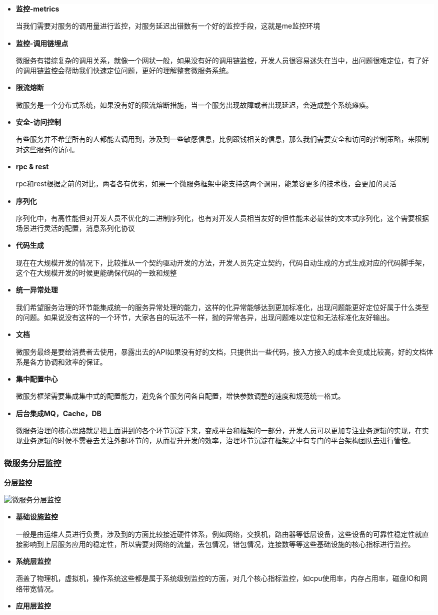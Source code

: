 - **监控-metrics**

  当我们需要对服务的调用量进行监控，对服务延迟出错数有一个好的监控手段，这就是me监控环境

- **监控-调用链埋点**

  微服务有错综复杂的调用关系，就像一个网状一般，如果没有好的调用链监控，开发人员很容易迷失在当中，出问题很难定位，有了好的调用链监控会帮助我们快速定位问题，更好的理解整套微服务系统。

- **限流熔断**

  微服务是一个分布式系统，如果没有好的限流熔断措施，当一个服务出现故障或者出现延迟，会造成整个系统瘫痪。

- **安全-访问控制**

  有些服务并不希望所有的人都能去调用到，涉及到一些敏感信息，比例跟钱相关的信息，那么我们需要安全和访问的控制策略，来限制对这些服务的访问。

- **rpc & rest**

  rpc和rest根据之前的对比，两者各有优劣，如果一个微服务框架中能支持这两个调用，能兼容更多的技术栈，会更加的灵活

- **序列化**

  序列化中，有高性能但对开发人员不优化的二进制序列化，也有对开发人员相当友好的但性能未必最佳的文本式序列化，这个需要根据场景进行灵活的配置，消息系列化协议

- **代码生成**

  现在在大规模开发的情况下，比较推从一个契约驱动开发的方法，开发人员先定立契约，代码自动生成的方式生成对应的代码脚手架，这个在大规模开发的时候更能确保代码的一致和规整

- **统一异常处理**

  我们希望服务治理的环节能集成统一的服务异常处理的能力，这样的化异常能够达到更加标准化，出现问题能更好定位好属于什么类型的问题。如果说没有这样的一个环节，大家各自的玩法不一样，抛的异常各异，出现问题难以定位和无法标准化友好输出。

- **文档**

  微服务最终是要给消费者去使用，暴露出去的API如果没有好的文档，只提供出一些代码，接入方接入的成本会变成比较高，好的文档体系是各方协调和效率的保证。

- **集中配置中心**

  微服务框架需要集成集中式的配置能力，避免各个服务间各自配置，增快参数调整的速度和规范统一格式。

- **后台集成MQ，Cache，DB**

  微服务治理的核心思路就是把上面讲到的各个环节沉淀下来，变成平台和框架的一部分，开发人员可以更加专注业务逻辑的实现，在实现业务逻辑的时候不需要去关注外部环节的，从而提升开发的效率，治理环节沉淀在框架之中有专门的平台架构团队去进行管控。



### 微服务分层监控

**分层监控**

![微服务分层监控](images/Architecture/微服务分层监控.jpg)

- **基础设施监控**

  一般是由运维人员进行负责，涉及到的方面比较接近硬件体系，例如网络，交换机，路由器等低层设备，这些设备的可靠性稳定性就直接影响到上层服务应用的稳定性，所以需要对网络的流量，丢包情况，错包情况，连接数等等这些基础设施的核心指标进行监控。

- **系统层监控**

  涵盖了物理机，虚拟机，操作系统这些都是属于系统级别监控的方面，对几个核心指标监控，如cpu使用率，内存占用率，磁盘IO和网络带宽情况。

- **应用层监控**
